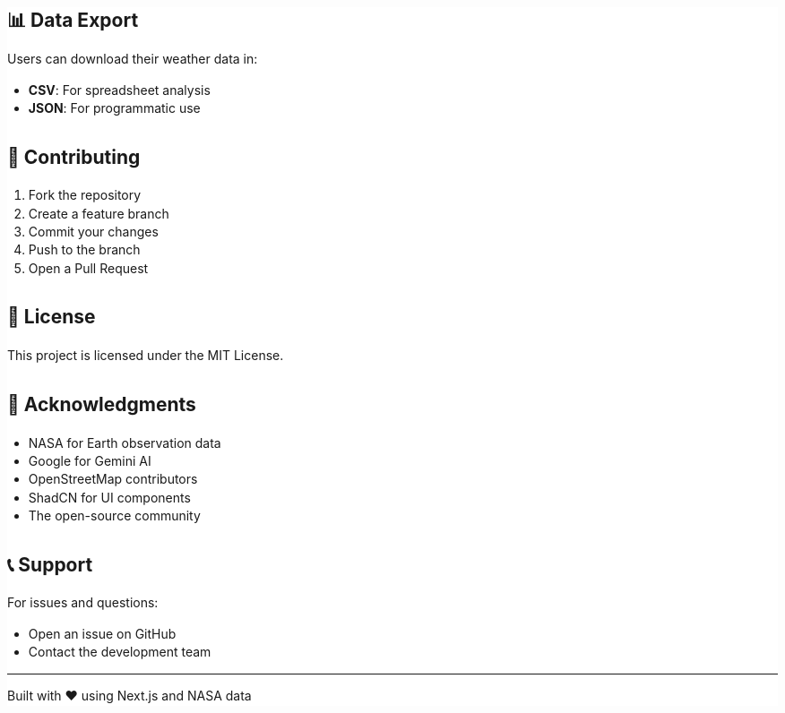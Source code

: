 ## 📊 Data Export

Users can download their weather data in:
- **CSV**: For spreadsheet analysis
- **JSON**: For programmatic use

## 🤝 Contributing

1. Fork the repository
2. Create a feature branch
3. Commit your changes
4. Push to the branch
5. Open a Pull Request

## 📄 License

This project is licensed under the MIT License.

## 🙏 Acknowledgments

- NASA for Earth observation data
- Google for Gemini AI
- OpenStreetMap contributors
- ShadCN for UI components
- The open-source community

## 📞 Support

For issues and questions:
- Open an issue on GitHub
- Contact the development team

---

Built with ❤️ using Next.js and NASA data
